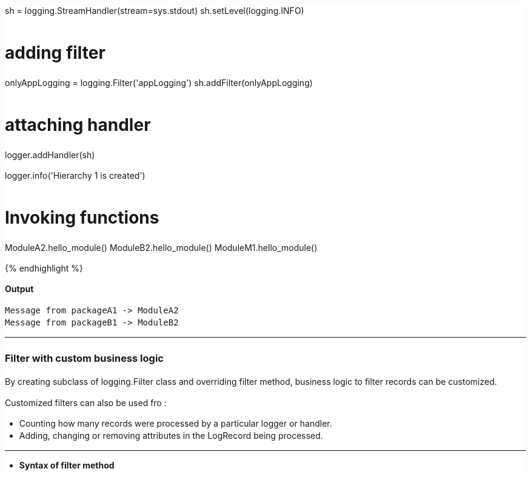 sh = logging.StreamHandler(stream=sys.stdout)
sh.setLevel(logging.INFO)


# adding filter
onlyAppLogging = logging.Filter('appLogging')
sh.addFilter(onlyAppLogging)

# attaching handler
logger.addHandler(sh)

logger.info('Hierarchy 1 is created')

# Invoking functions
ModuleA2.hello_module()
ModuleB2.hello_module()
ModuleM1.hello_module()



{% endhighlight %}
</div>

<div class="result"><p class="result-header"><b>Output</b></p>
<pre class="result-content">
Message from packageA1 -> ModuleA2
Message from packageB1 -> ModuleB2
</pre></div>

<hr/>


### Filter with custom business logic

<p> By creating subclass of logging.Filter class and overriding filter method, business logic to filter records can be customized. </p>

<p> Customized filters can also be used fro : </p>

<div id="tut-content"> 
    <ul>
        <li> Counting how many records were processed by a particular logger or handler. </li>
        <li> Adding, changing or removing attributes in the LogRecord being processed. </li>
    </ul> 
</div>

<hr/>

<div id="tut-content"> 
    <ul>
        <li> <strong> Syntax of filter method</strong> </li>
    </ul> 
</div>

